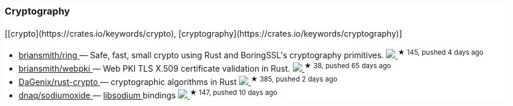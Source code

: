  </li>
</ul>
<h3>
 Cryptography
</h3>
<p>
 [[crypto](https://crates.io/keywords/crypto), [cryptography](https://crates.io/keywords/cryptography)]
</p>
<ul>
 <li>
  <a href="https://github.com/briansmith/ring">
   briansmith/ring
  </a>
  — Safe, fast, small crypto using Rust and BoringSSL's cryptography primitives.
  <a href="https://travis-ci.org/briansmith/ring">
   <img src="https://travis-ci.org/briansmith/ring.svg?branch=master"/>
  </a>
  <sup>
   &#9733 145, pushed 4 days ago
  </sup>
 </li>
 <li>
  <a href="https://github.com/briansmith/webpki">
   briansmith/webpki
  </a>
  — Web PKI TLS X.509 certificate validation in Rust.
  <a href="https://travis-ci.org/briansmith/webpki">
   <img src="https://travis-ci.org/briansmith/webpki.svg?branch=master"/>
  </a>
  <sup>
   &#9733 38, pushed 65 days ago
  </sup>
 </li>
 <li>
  <a href="https://github.com/DaGenix/rust-crypto">
   DaGenix/rust-crypto
  </a>
  — cryptographic algorithms in Rust
  <a href="https://travis-ci.org/DaGenix/rust-crypto">
   <img src="https://travis-ci.org/DaGenix/rust-crypto.svg?branch=master"/>
  </a>
  <sup>
   &#9733 385, pushed 2 days ago
  </sup>
 </li>
 <li>
  <a href="https://github.com/dnaq/sodiumoxide">
   dnaq/sodiumoxide
  </a>
  —
  <a href="https://github.com/jedisct1/libsodium">
   libsodium
  </a>
  bindings
  <a href="https://travis-ci.org/dnaq/sodiumoxide">
   <img src="https://travis-ci.org/dnaq/sodiumoxide.svg?branch=master"/>
  </a>
  <sup>
   &#9733 147, pushed 10 days ago
  </sup>